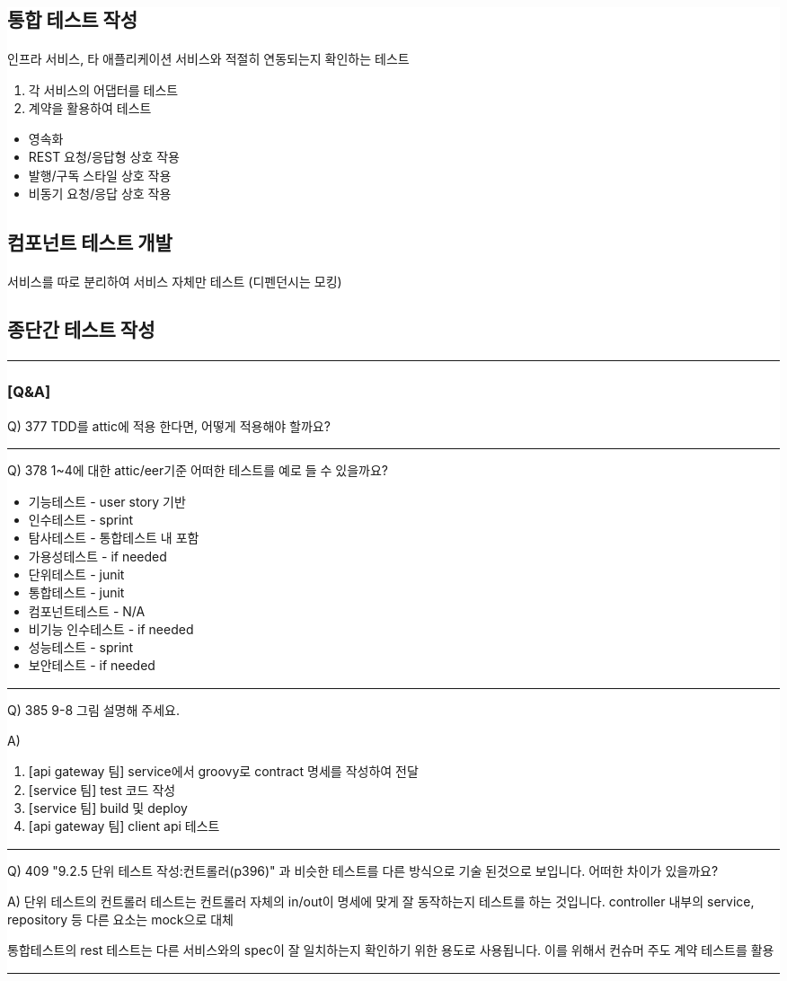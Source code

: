 ## 통합 테스트 작성
인프라 서비스, 타 애플리케이션 서비스와 적절히 연동되는지 확인하는 테스트 

1. 각 서비스의 어댑터를 테스트
2. 계약을 활용하여 테스트

* 영속화
* REST 요청/응답형 상호 작용
* 발행/구독 스타일 상호 작용
* 비동기 요청/응답 상호 작용

## 컴포넌트 테스트 개발
서비스를 따로 분리하여 서비스 자체만 테스트 (디펜던시는 모킹)

## 종단간 테스트 작성


---
### [Q&A]

Q) 377 TDD를 attic에 적용 한다면, 어떻게 적용해야 할까요?


---
Q) 378 1~4에 대한 attic/eer기준 어떠한 테스트를 예로 들 수 있을까요?

* 기능테스트 - user story 기반
* 인수테스트 - sprint
* 탐사테스트 - 통합테스트 내 포함
* 가용성테스트 - if needed
* 단위테스트 - junit
* 통합테스트 - junit
* 컴포넌트테스트 - N/A
* 비기능 인수테스트 - if needed
* 성능테스트 - sprint
* 보안테스트 - if needed

---
Q) 385 9-8 그림 설명해 주세요.

A)
1. [api gateway 팀] service에서 groovy로 contract 명세를 작성하여 전달
2. [service 팀] test 코드 작성
3. [service 팀] build 및 deploy
4. [api gateway 팀] client api 테스트

---
Q) 409 "9.2.5 단위 테스트 작성:컨트롤러(p396)" 과 비슷한 테스트를 다른 방식으로 기술 된것으로 보입니다. 어떠한 차이가 있을까요?

A) 단위 테스트의 컨트롤러 테스트는 컨트롤러 자체의 in/out이 명세에 맞게 잘 동작하는지 테스트를 하는 것입니다. 
controller 내부의 service, repository 등 다른 요소는 mock으로 대체

통합테스트의 rest 테스트는 다른 서비스와의 spec이 잘 일치하는지 확인하기 위한 용도로 사용됩니다.
이를 위해서 컨슈머 주도 계약 테스트를 활용

---